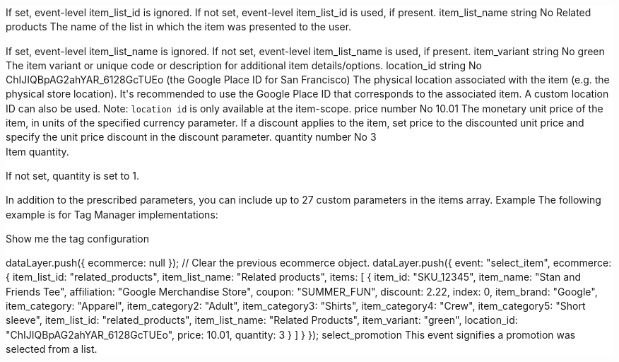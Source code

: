 If set, event-level item_list_id is ignored.
If not set, event-level item_list_id is used, if present.
item_list_name	string	No	Related products	The name of the list in which the item was presented to the user.

If set, event-level item_list_name is ignored.
If not set, event-level item_list_name is used, if present.
item_variant	string	No	green	The item variant or unique code or description for additional item details/options.
location_id	string	No	ChIJIQBpAG2ahYAR_6128GcTUEo (the Google Place ID for San Francisco)	The physical location associated with the item (e.g. the physical store location). It's recommended to use the Google Place ID that corresponds to the associated item. A custom location ID can also be used.
Note: `location id` is only available at the item-scope.
price	number	No	10.01	The monetary unit price of the item, in units of the specified currency parameter.
If a discount applies to the item, set price to the discounted unit price and specify the unit price discount in the discount parameter.
quantity	number	No	3	
Item quantity.

If not set, quantity is set to 1.

In addition to the prescribed parameters, you can include up to 27 custom parameters in the items array.
Example
The following example is for Tag Manager implementations:

Show me the tag configuration

dataLayer.push({ ecommerce: null });  // Clear the previous ecommerce object.
dataLayer.push({
  event: "select_item",
  ecommerce: {
    item_list_id: "related_products",
    item_list_name: "Related products",
    items: [
    {
      item_id: "SKU_12345",
      item_name: "Stan and Friends Tee",
      affiliation: "Google Merchandise Store",
      coupon: "SUMMER_FUN",
      discount: 2.22,
      index: 0,
      item_brand: "Google",
      item_category: "Apparel",
      item_category2: "Adult",
      item_category3: "Shirts",
      item_category4: "Crew",
      item_category5: "Short sleeve",
      item_list_id: "related_products",
      item_list_name: "Related Products",
      item_variant: "green",
      location_id: "ChIJIQBpAG2ahYAR_6128GcTUEo",
      price: 10.01,
      quantity: 3
    }
    ]
  }
});
select_promotion
This event signifies a promotion was selected from a list.
